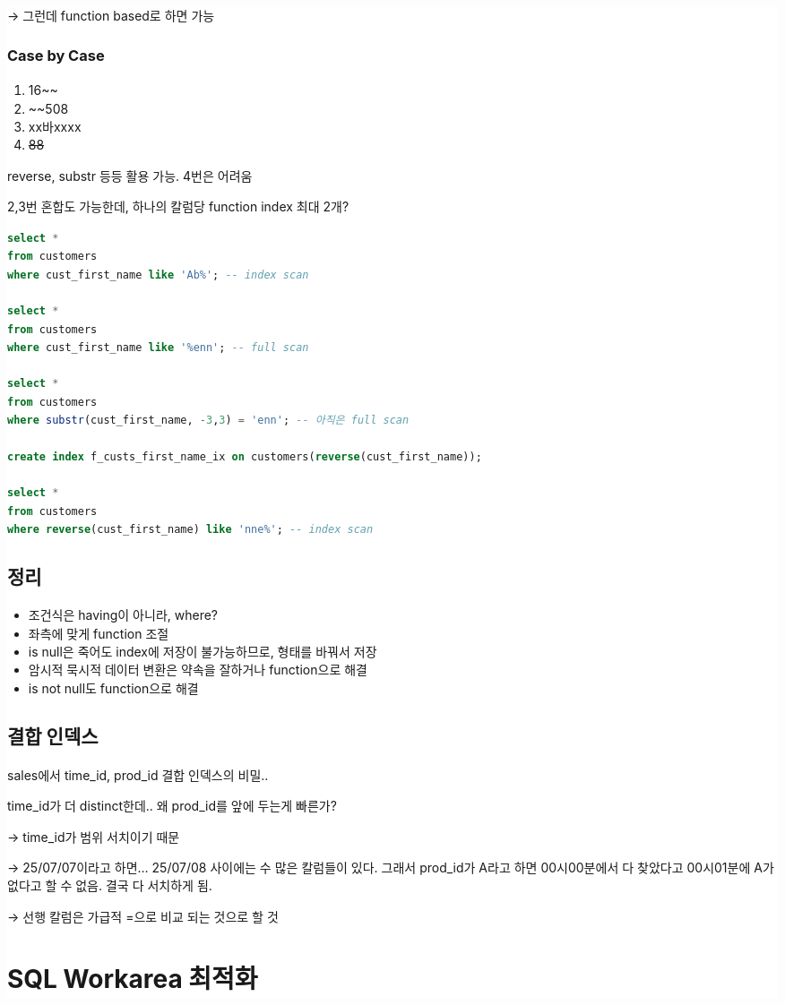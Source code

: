 → 그런데 function based로 하면 가능

### Case by Case

1. 16~~
2. ~~508
3. xx바xxxx
4. ~~88~~

reverse, substr 등등 활용 가능. 4번은 어려움

2,3번 혼합도 가능한데, 하나의 칼럼당 function index 최대 2개?

```sql
select *
from customers
where cust_first_name like 'Ab%'; -- index scan

select *
from customers
where cust_first_name like '%enn'; -- full scan

select *
from customers
where substr(cust_first_name, -3,3) = 'enn'; -- 아직은 full scan

create index f_custs_first_name_ix on customers(reverse(cust_first_name));

select *
from customers
where reverse(cust_first_name) like 'nne%'; -- index scan
```

## 정리

- 조건식은 having이 아니라, where?
- 좌측에 맞게 function 조절
- is null은 죽어도 index에 저장이 불가능하므로, 형태를 바꿔서 저장
- 암시적 묵시적 데이터 변환은 약속을 잘하거나 function으로 해결
- is not null도 function으로 해결

## 결합 인덱스

sales에서 time_id, prod_id 결합 인덱스의 비밀..

time_id가 더 distinct한데.. 왜 prod_id를 앞에 두는게 빠른가?

→ time_id가 범위 서치이기 때문

→ 25/07/07이라고 하면… 25/07/08 사이에는 수 많은 칼럼들이 있다. 그래서 prod_id가 A라고 하면 00시00분에서 다 찾았다고 00시01분에 A가 없다고 할 수 없음. 결국 다 서치하게 됨.

→ 선행 칼럼은 가급적 =으로 비교 되는 것으로 할 것

# SQL Workarea 최적화
